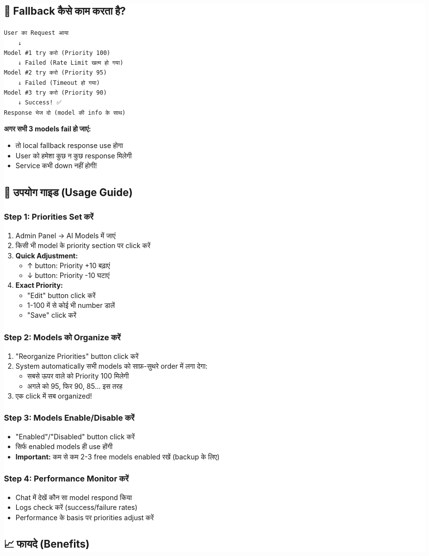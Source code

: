 ## 🔄 Fallback कैसे काम करता है?

```
User का Request आया
    ↓
Model #1 try करो (Priority 100)
    ↓ Failed (Rate Limit खत्म हो गया)
Model #2 try करो (Priority 95)
    ↓ Failed (Timeout हो गया)
Model #3 try करो (Priority 90)
    ↓ Success! ✅
Response भेज दो (model की info के साथ)
```

**अगर सभी 3 models fail हो जाएं:**
- तो local fallback response use होगा
- User को हमेशा कुछ न कुछ response मिलेगी
- Service कभी down नहीं होगी!

## 🎯 उपयोग गाइड (Usage Guide)

### **Step 1: Priorities Set करें**
1. Admin Panel → AI Models में जाएं
2. किसी भी model के priority section पर click करें
3. **Quick Adjustment:**
   - ↑ button: Priority +10 बढ़ाएं
   - ↓ button: Priority -10 घटाएं
4. **Exact Priority:**
   - "Edit" button click करें
   - 1-100 में से कोई भी number डालें
   - "Save" click करें

### **Step 2: Models को Organize करें**
1. "Reorganize Priorities" button click करें
2. System automatically सभी models को साफ़-सुथरे order में लगा देगा:
   - सबसे ऊपर वाले को Priority 100 मिलेगी
   - अगले को 95, फिर 90, 85... इस तरह
3. एक click में सब organized!

### **Step 3: Models Enable/Disable करें**
- "Enabled"/"Disabled" button click करें
- सिर्फ enabled models ही use होंगी
- **Important:** कम से कम 2-3 free models enabled रखें (backup के लिए)

### **Step 4: Performance Monitor करें**
- Chat में देखें कौन सा model respond किया
- Logs check करें (success/failure rates)
- Performance के basis पर priorities adjust करें

## 📈 फायदे (Benefits)
